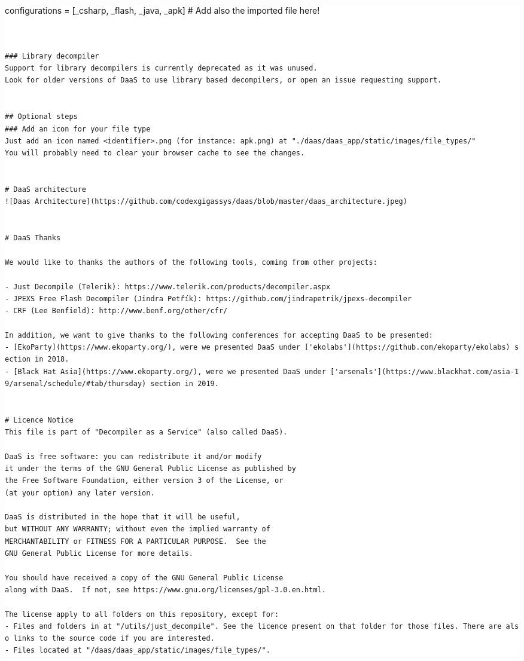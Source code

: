configurations = [_csharp, _flash, _java, _apk]  # Add also the imported file here!
```


### Library decompiler
Support for library decompilers is currently deprecated as it was unused.
Look for older versions of DaaS to use library based decompilers, or open an issue requesting support.


## Optional steps
### Add an icon for your file type
Just add an icon named <identifier>.png (for instance: apk.png) at "./daas/daas_app/static/images/file_types/"
You will probably need to clear your browser cache to see the changes.


# DaaS architecture
![Daas Architecture](https://github.com/codexgigassys/daas/blob/master/daas_architecture.jpeg)


# DaaS Thanks

We would like to thanks the authors of the following tools, coming from other projects:

- Just Decompile (Telerik): https://www.telerik.com/products/decompiler.aspx
- JPEXS Free Flash Decompiler (Jindra Petřík): https://github.com/jindrapetrik/jpexs-decompiler
- CRF (Lee Benfield): http://www.benf.org/other/cfr/

In addition, we want to give thanks to the following conferences for accepting DaaS to be presented: 
- [EkoParty](https://www.ekoparty.org/), were we presented DaaS under ['ekolabs'](https://github.com/ekoparty/ekolabs) section in 2018.
- [Black Hat Asia](https://www.ekoparty.org/), were we presented DaaS under ['arsenals'](https://www.blackhat.com/asia-19/arsenal/schedule/#tab/thursday) section in 2019.


# Licence Notice
This file is part of "Decompiler as a Service" (also called DaaS).

DaaS is free software: you can redistribute it and/or modify
it under the terms of the GNU General Public License as published by
the Free Software Foundation, either version 3 of the License, or
(at your option) any later version.

DaaS is distributed in the hope that it will be useful,
but WITHOUT ANY WARRANTY; without even the implied warranty of
MERCHANTABILITY or FITNESS FOR A PARTICULAR PURPOSE.  See the
GNU General Public License for more details.

You should have received a copy of the GNU General Public License
along with DaaS.  If not, see https://www.gnu.org/licenses/gpl-3.0.en.html.

The license apply to all folders on this repository, except for:
- Files and folders in at "/utils/just_decompile". See the licence present on that folder for those files. There are also links to the source code if you are interested.
- Files located at "/daas/daas_app/static/images/file_types/".
